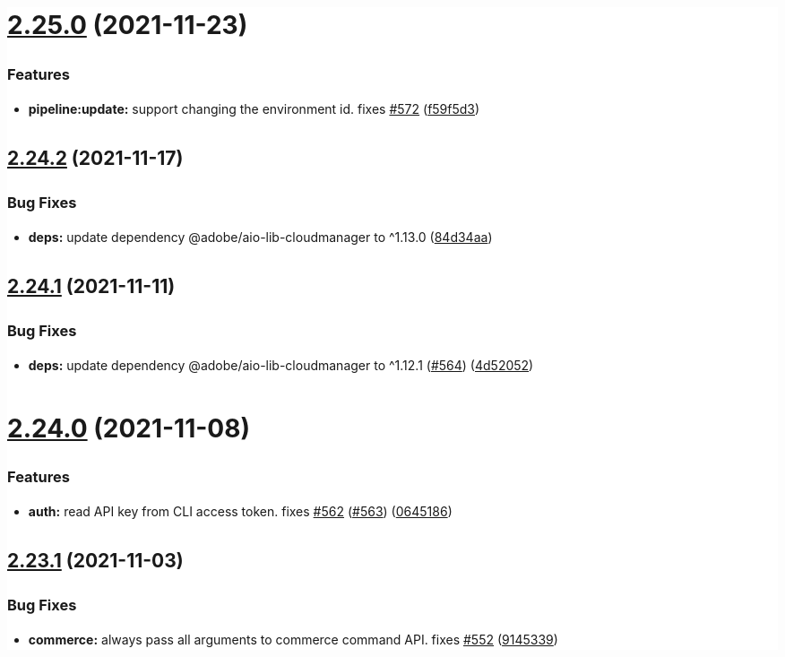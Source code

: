 # [2.25.0](https://github.com/adobe/aio-cli-plugin-cloudmanager/compare/2.24.2...2.25.0) (2021-11-23)


### Features

* **pipeline:update:** support changing the environment id. fixes [#572](https://github.com/adobe/aio-cli-plugin-cloudmanager/issues/572) ([f59f5d3](https://github.com/adobe/aio-cli-plugin-cloudmanager/commit/f59f5d3779cba5dcbf5f8cea718552288ae9882c))

## [2.24.2](https://github.com/adobe/aio-cli-plugin-cloudmanager/compare/2.24.1...2.24.2) (2021-11-17)


### Bug Fixes

* **deps:** update dependency @adobe/aio-lib-cloudmanager to ^1.13.0 ([84d34aa](https://github.com/adobe/aio-cli-plugin-cloudmanager/commit/84d34aac65f0b7368039fb87387b17611655ba0f))

## [2.24.1](https://github.com/adobe/aio-cli-plugin-cloudmanager/compare/2.24.0...2.24.1) (2021-11-11)


### Bug Fixes

* **deps:** update dependency @adobe/aio-lib-cloudmanager to ^1.12.1 ([#564](https://github.com/adobe/aio-cli-plugin-cloudmanager/issues/564)) ([4d52052](https://github.com/adobe/aio-cli-plugin-cloudmanager/commit/4d5205278ed2c76a530e814c865b39f8e0ba8f84))

# [2.24.0](https://github.com/adobe/aio-cli-plugin-cloudmanager/compare/2.23.1...2.24.0) (2021-11-08)


### Features

* **auth:** read API key from CLI access token. fixes [#562](https://github.com/adobe/aio-cli-plugin-cloudmanager/issues/562) ([#563](https://github.com/adobe/aio-cli-plugin-cloudmanager/issues/563)) ([0645186](https://github.com/adobe/aio-cli-plugin-cloudmanager/commit/06451860ba84adece717fd2dfe880d6d07e77b96))

## [2.23.1](https://github.com/adobe/aio-cli-plugin-cloudmanager/compare/2.23.0...2.23.1) (2021-11-03)


### Bug Fixes

* **commerce:** always pass all arguments to commerce command API. fixes [#552](https://github.com/adobe/aio-cli-plugin-cloudmanager/issues/552) ([9145339](https://github.com/adobe/aio-cli-plugin-cloudmanager/commit/914533924dcf681dc71085bea85e1c683a745b31))
